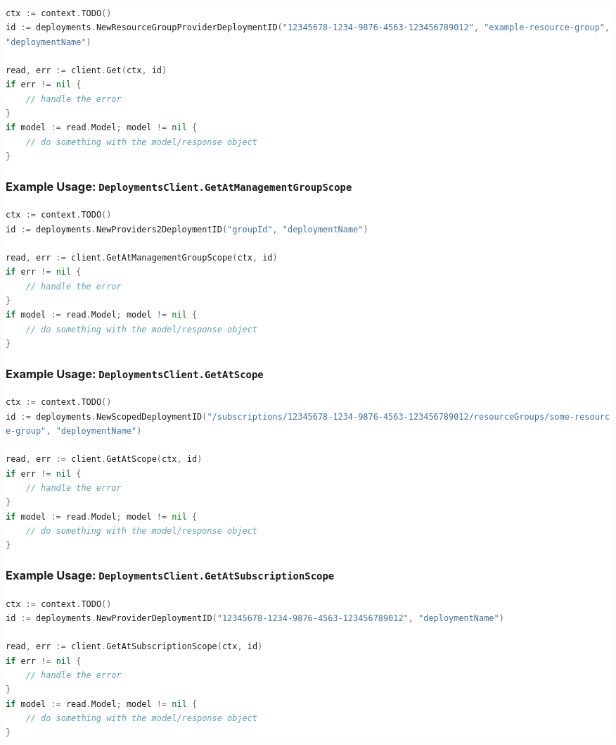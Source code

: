 ```go
ctx := context.TODO()
id := deployments.NewResourceGroupProviderDeploymentID("12345678-1234-9876-4563-123456789012", "example-resource-group", "deploymentName")

read, err := client.Get(ctx, id)
if err != nil {
	// handle the error
}
if model := read.Model; model != nil {
	// do something with the model/response object
}
```


### Example Usage: `DeploymentsClient.GetAtManagementGroupScope`

```go
ctx := context.TODO()
id := deployments.NewProviders2DeploymentID("groupId", "deploymentName")

read, err := client.GetAtManagementGroupScope(ctx, id)
if err != nil {
	// handle the error
}
if model := read.Model; model != nil {
	// do something with the model/response object
}
```


### Example Usage: `DeploymentsClient.GetAtScope`

```go
ctx := context.TODO()
id := deployments.NewScopedDeploymentID("/subscriptions/12345678-1234-9876-4563-123456789012/resourceGroups/some-resource-group", "deploymentName")

read, err := client.GetAtScope(ctx, id)
if err != nil {
	// handle the error
}
if model := read.Model; model != nil {
	// do something with the model/response object
}
```


### Example Usage: `DeploymentsClient.GetAtSubscriptionScope`

```go
ctx := context.TODO()
id := deployments.NewProviderDeploymentID("12345678-1234-9876-4563-123456789012", "deploymentName")

read, err := client.GetAtSubscriptionScope(ctx, id)
if err != nil {
	// handle the error
}
if model := read.Model; model != nil {
	// do something with the model/response object
}
```
